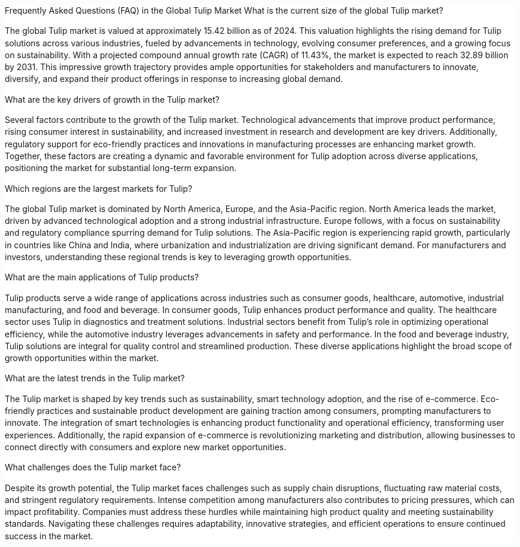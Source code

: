 Frequently Asked Questions (FAQ) in the Global Tulip Market
What is the current size of the global Tulip market?

The global Tulip market is valued at approximately 15.42 billion as of 2024. This valuation highlights the rising demand for Tulip solutions across various industries, fueled by advancements in technology, evolving consumer preferences, and a growing focus on sustainability. With a projected compound annual growth rate (CAGR) of 11.43%, the market is expected to reach 32.89 billion by 2031. This impressive growth trajectory provides ample opportunities for stakeholders and manufacturers to innovate, diversify, and expand their product offerings in response to increasing global demand.

What are the key drivers of growth in the Tulip market?

Several factors contribute to the growth of the Tulip market. Technological advancements that improve product performance, rising consumer interest in sustainability, and increased investment in research and development are key drivers. Additionally, regulatory support for eco-friendly practices and innovations in manufacturing processes are enhancing market growth. Together, these factors are creating a dynamic and favorable environment for Tulip adoption across diverse applications, positioning the market for substantial long-term expansion.

Which regions are the largest markets for Tulip?

The global Tulip market is dominated by North America, Europe, and the Asia-Pacific region. North America leads the market, driven by advanced technological adoption and a strong industrial infrastructure. Europe follows, with a focus on sustainability and regulatory compliance spurring demand for Tulip solutions. The Asia-Pacific region is experiencing rapid growth, particularly in countries like China and India, where urbanization and industrialization are driving significant demand. For manufacturers and investors, understanding these regional trends is key to leveraging growth opportunities.

What are the main applications of Tulip products?

Tulip products serve a wide range of applications across industries such as consumer goods, healthcare, automotive, industrial manufacturing, and food and beverage. In consumer goods, Tulip enhances product performance and quality. The healthcare sector uses Tulip in diagnostics and treatment solutions. Industrial sectors benefit from Tulip’s role in optimizing operational efficiency, while the automotive industry leverages advancements in safety and performance. In the food and beverage industry, Tulip solutions are integral for quality control and streamlined production. These diverse applications highlight the broad scope of growth opportunities within the market.

What are the latest trends in the Tulip market?

The Tulip market is shaped by key trends such as sustainability, smart technology adoption, and the rise of e-commerce. Eco-friendly practices and sustainable product development are gaining traction among consumers, prompting manufacturers to innovate. The integration of smart technologies is enhancing product functionality and operational efficiency, transforming user experiences. Additionally, the rapid expansion of e-commerce is revolutionizing marketing and distribution, allowing businesses to connect directly with consumers and explore new market opportunities.

What challenges does the Tulip market face?

Despite its growth potential, the Tulip market faces challenges such as supply chain disruptions, fluctuating raw material costs, and stringent regulatory requirements. Intense competition among manufacturers also contributes to pricing pressures, which can impact profitability. Companies must address these hurdles while maintaining high product quality and meeting sustainability standards. Navigating these challenges requires adaptability, innovative strategies, and efficient operations to ensure continued success in the market.
